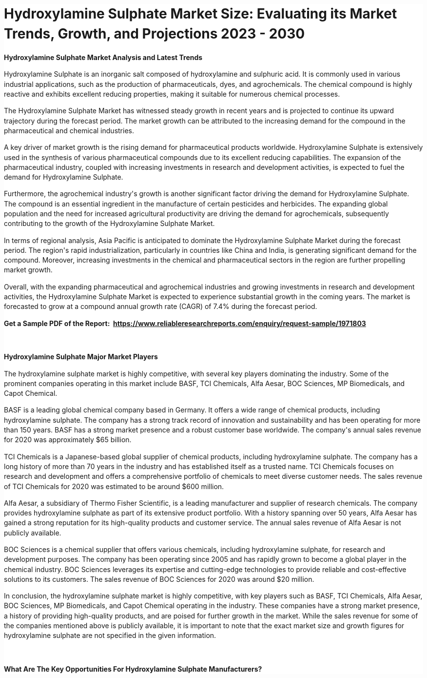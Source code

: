 <p><h1>Hydroxylamine Sulphate Market Size: Evaluating its Market Trends, Growth, and Projections 2023 - 2030</h1></p><p><strong>Hydroxylamine Sulphate Market Analysis and Latest Trends</strong></p>
<p><p>Hydroxylamine Sulphate is an inorganic salt composed of hydroxylamine and sulphuric acid. It is commonly used in various industrial applications, such as the production of pharmaceuticals, dyes, and agrochemicals. The chemical compound is highly reactive and exhibits excellent reducing properties, making it suitable for numerous chemical processes.</p><p>The Hydroxylamine Sulphate Market has witnessed steady growth in recent years and is projected to continue its upward trajectory during the forecast period. The market growth can be attributed to the increasing demand for the compound in the pharmaceutical and chemical industries.</p><p>A key driver of market growth is the rising demand for pharmaceutical products worldwide. Hydroxylamine Sulphate is extensively used in the synthesis of various pharmaceutical compounds due to its excellent reducing capabilities. The expansion of the pharmaceutical industry, coupled with increasing investments in research and development activities, is expected to fuel the demand for Hydroxylamine Sulphate.</p><p>Furthermore, the agrochemical industry's growth is another significant factor driving the demand for Hydroxylamine Sulphate. The compound is an essential ingredient in the manufacture of certain pesticides and herbicides. The expanding global population and the need for increased agricultural productivity are driving the demand for agrochemicals, subsequently contributing to the growth of the Hydroxylamine Sulphate Market.</p><p>In terms of regional analysis, Asia Pacific is anticipated to dominate the Hydroxylamine Sulphate Market during the forecast period. The region's rapid industrialization, particularly in countries like China and India, is generating significant demand for the compound. Moreover, increasing investments in the chemical and pharmaceutical sectors in the region are further propelling market growth.</p><p>Overall, with the expanding pharmaceutical and agrochemical industries and growing investments in research and development activities, the Hydroxylamine Sulphate Market is expected to experience substantial growth in the coming years. The market is forecasted to grow at a compound annual growth rate (CAGR) of 7.4% during the forecast period.</p></p>
<p><strong>Get a Sample PDF of the Report:&nbsp; <a href="https://www.reliableresearchreports.com/enquiry/request-sample/1971803">https://www.reliableresearchreports.com/enquiry/request-sample/1971803</a></strong></p>
<p>&nbsp;</p>
<p><strong>Hydroxylamine Sulphate Major Market Players</strong></p>
<p><p>The hydroxylamine sulphate market is highly competitive, with several key players dominating the industry. Some of the prominent companies operating in this market include BASF, TCI Chemicals, Alfa Aesar, BOC Sciences, MP Biomedicals, and Capot Chemical. </p><p>BASF is a leading global chemical company based in Germany. It offers a wide range of chemical products, including hydroxylamine sulphate. The company has a strong track record of innovation and sustainability and has been operating for more than 150 years. BASF has a strong market presence and a robust customer base worldwide. The company's annual sales revenue for 2020 was approximately $65 billion.</p><p>TCI Chemicals is a Japanese-based global supplier of chemical products, including hydroxylamine sulphate. The company has a long history of more than 70 years in the industry and has established itself as a trusted name. TCI Chemicals focuses on research and development and offers a comprehensive portfolio of chemicals to meet diverse customer needs. The sales revenue of TCI Chemicals for 2020 was estimated to be around $600 million.</p><p>Alfa Aesar, a subsidiary of Thermo Fisher Scientific, is a leading manufacturer and supplier of research chemicals. The company provides hydroxylamine sulphate as part of its extensive product portfolio. With a history spanning over 50 years, Alfa Aesar has gained a strong reputation for its high-quality products and customer service. The annual sales revenue of Alfa Aesar is not publicly available.</p><p>BOC Sciences is a chemical supplier that offers various chemicals, including hydroxylamine sulphate, for research and development purposes. The company has been operating since 2005 and has rapidly grown to become a global player in the chemical industry. BOC Sciences leverages its expertise and cutting-edge technologies to provide reliable and cost-effective solutions to its customers. The sales revenue of BOC Sciences for 2020 was around $20 million.</p><p>In conclusion, the hydroxylamine sulphate market is highly competitive, with key players such as BASF, TCI Chemicals, Alfa Aesar, BOC Sciences, MP Biomedicals, and Capot Chemical operating in the industry. These companies have a strong market presence, a history of providing high-quality products, and are poised for further growth in the market. While the sales revenue for some of the companies mentioned above is publicly available, it is important to note that the exact market size and growth figures for hydroxylamine sulphate are not specified in the given information.</p></p>
<p>&nbsp;</p>
<p><strong>What Are The Key Opportunities For Hydroxylamine Sulphate Manufacturers?</strong></p>